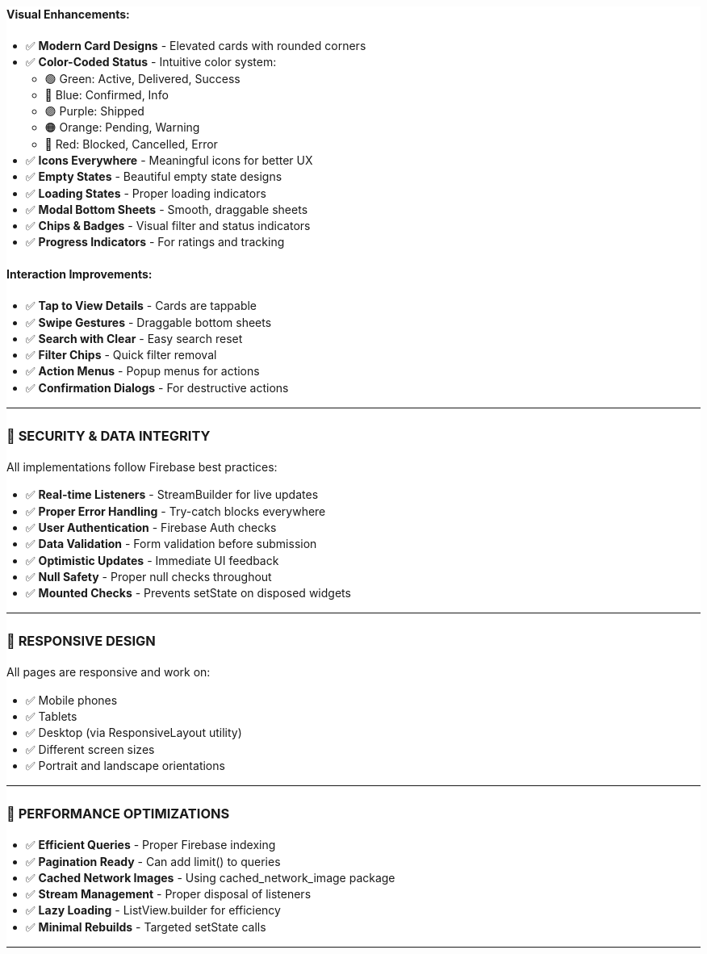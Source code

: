 #### Visual Enhancements:
- ✅ **Modern Card Designs** - Elevated cards with rounded corners
- ✅ **Color-Coded Status** - Intuitive color system:
  - 🟢 Green: Active, Delivered, Success
  - 🔵 Blue: Confirmed, Info
  - 🟣 Purple: Shipped
  - 🟠 Orange: Pending, Warning
  - 🔴 Red: Blocked, Cancelled, Error
- ✅ **Icons Everywhere** - Meaningful icons for better UX
- ✅ **Empty States** - Beautiful empty state designs
- ✅ **Loading States** - Proper loading indicators
- ✅ **Modal Bottom Sheets** - Smooth, draggable sheets
- ✅ **Chips & Badges** - Visual filter and status indicators
- ✅ **Progress Indicators** - For ratings and tracking

#### Interaction Improvements:
- ✅ **Tap to View Details** - Cards are tappable
- ✅ **Swipe Gestures** - Draggable bottom sheets
- ✅ **Search with Clear** - Easy search reset
- ✅ **Filter Chips** - Quick filter removal
- ✅ **Action Menus** - Popup menus for actions
- ✅ **Confirmation Dialogs** - For destructive actions

---

### 🔐 **SECURITY & DATA INTEGRITY**

All implementations follow Firebase best practices:
- ✅ **Real-time Listeners** - StreamBuilder for live updates
- ✅ **Proper Error Handling** - Try-catch blocks everywhere
- ✅ **User Authentication** - Firebase Auth checks
- ✅ **Data Validation** - Form validation before submission
- ✅ **Optimistic Updates** - Immediate UI feedback
- ✅ **Null Safety** - Proper null checks throughout
- ✅ **Mounted Checks** - Prevents setState on disposed widgets

---

### 📱 **RESPONSIVE DESIGN**

All pages are responsive and work on:
- ✅ Mobile phones
- ✅ Tablets
- ✅ Desktop (via ResponsiveLayout utility)
- ✅ Different screen sizes
- ✅ Portrait and landscape orientations

---

### 🚀 **PERFORMANCE OPTIMIZATIONS**

- ✅ **Efficient Queries** - Proper Firebase indexing
- ✅ **Pagination Ready** - Can add limit() to queries
- ✅ **Cached Network Images** - Using cached_network_image package
- ✅ **Stream Management** - Proper disposal of listeners
- ✅ **Lazy Loading** - ListView.builder for efficiency
- ✅ **Minimal Rebuilds** - Targeted setState calls

---